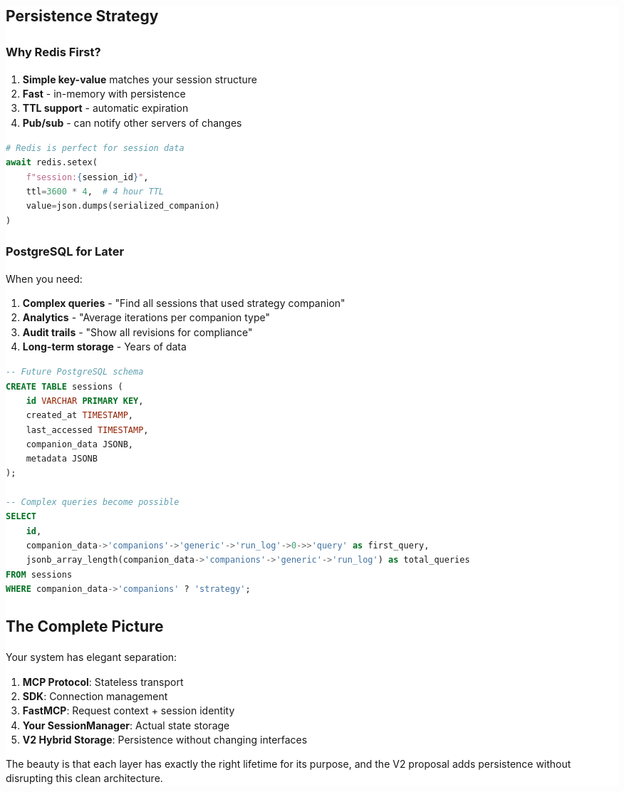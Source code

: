 ## Persistence Strategy

### Why Redis First?
1. **Simple key-value** matches your session structure
2. **Fast** - in-memory with persistence
3. **TTL support** - automatic expiration
4. **Pub/sub** - can notify other servers of changes

```python
# Redis is perfect for session data
await redis.setex(
    f"session:{session_id}",
    ttl=3600 * 4,  # 4 hour TTL
    value=json.dumps(serialized_companion)
)
```

### PostgreSQL for Later
When you need:
1. **Complex queries** - "Find all sessions that used strategy companion"
2. **Analytics** - "Average iterations per companion type"
3. **Audit trails** - "Show all revisions for compliance"
4. **Long-term storage** - Years of data

```sql
-- Future PostgreSQL schema
CREATE TABLE sessions (
    id VARCHAR PRIMARY KEY,
    created_at TIMESTAMP,
    last_accessed TIMESTAMP,
    companion_data JSONB,
    metadata JSONB
);

-- Complex queries become possible
SELECT 
    id,
    companion_data->'companions'->'generic'->'run_log'->0->>'query' as first_query,
    jsonb_array_length(companion_data->'companions'->'generic'->'run_log') as total_queries
FROM sessions
WHERE companion_data->'companions' ? 'strategy';
```

## The Complete Picture

Your system has elegant separation:
1. **MCP Protocol**: Stateless transport
2. **SDK**: Connection management
3. **FastMCP**: Request context + session identity
4. **Your SessionManager**: Actual state storage
5. **V2 Hybrid Storage**: Persistence without changing interfaces

The beauty is that each layer has exactly the right lifetime for its purpose, and the V2 proposal adds persistence without disrupting this clean architecture.
